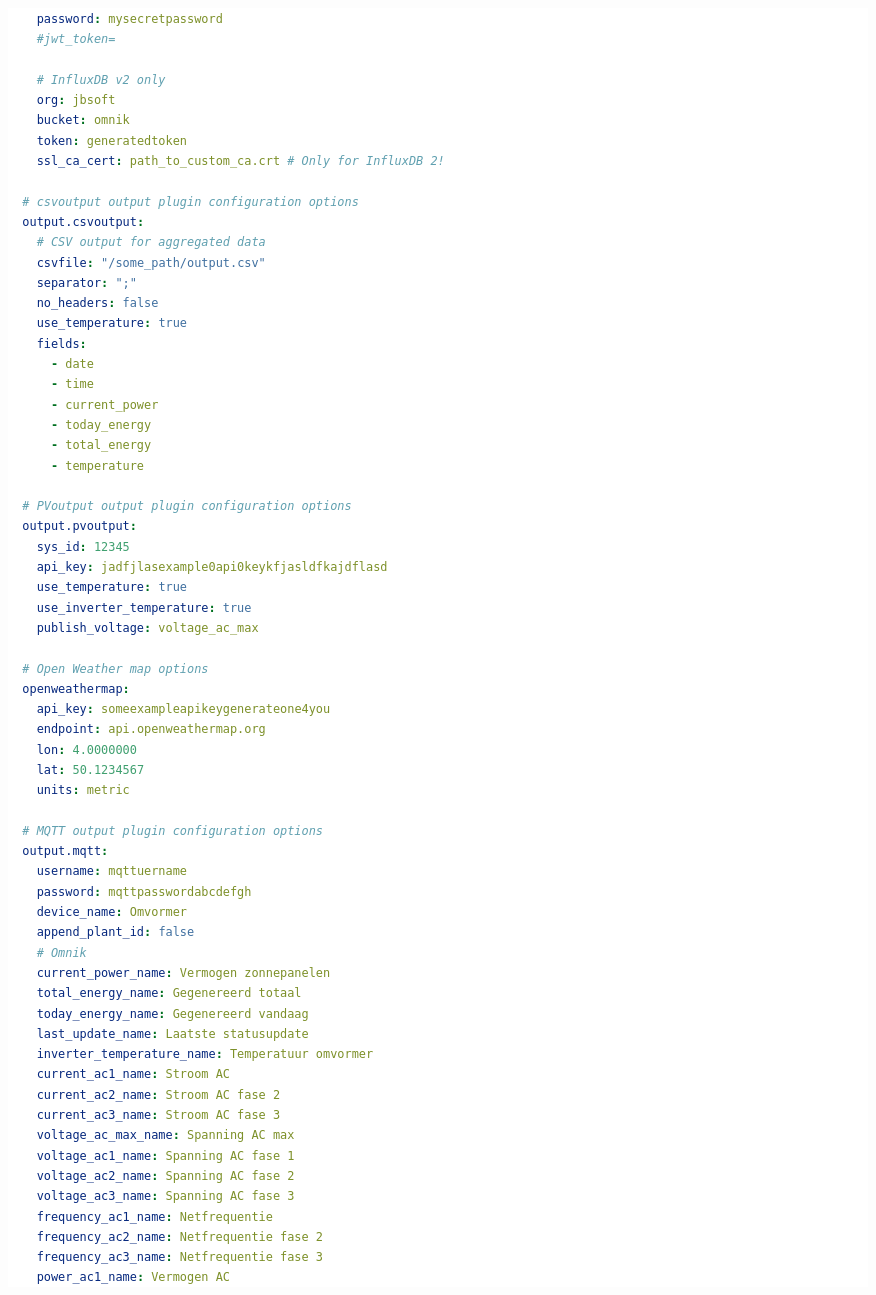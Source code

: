 ```yaml
    password: mysecretpassword
    #jwt_token=

    # InfluxDB v2 only
    org: jbsoft
    bucket: omnik
    token: generatedtoken
    ssl_ca_cert: path_to_custom_ca.crt # Only for InfluxDB 2!

  # csvoutput output plugin configuration options
  output.csvoutput:
    # CSV output for aggregated data
    csvfile: "/some_path/output.csv"
    separator: ";"
    no_headers: false
    use_temperature: true
    fields:
      - date
      - time
      - current_power
      - today_energy
      - total_energy
      - temperature

  # PVoutput output plugin configuration options
  output.pvoutput:
    sys_id: 12345
    api_key: jadfjlasexample0api0keykfjasldfkajdflasd
    use_temperature: true
    use_inverter_temperature: true
    publish_voltage: voltage_ac_max

  # Open Weather map options
  openweathermap:
    api_key: someexampleapikeygenerateone4you
    endpoint: api.openweathermap.org
    lon: 4.0000000
    lat: 50.1234567
    units: metric

  # MQTT output plugin configuration options
  output.mqtt:
    username: mqttuername
    password: mqttpasswordabcdefgh
    device_name: Omvormer
    append_plant_id: false
    # Omnik
    current_power_name: Vermogen zonnepanelen
    total_energy_name: Gegenereerd totaal
    today_energy_name: Gegenereerd vandaag
    last_update_name: Laatste statusupdate
    inverter_temperature_name: Temperatuur omvormer
    current_ac1_name: Stroom AC
    current_ac2_name: Stroom AC fase 2
    current_ac3_name: Stroom AC fase 3
    voltage_ac_max_name: Spanning AC max
    voltage_ac1_name: Spanning AC fase 1
    voltage_ac2_name: Spanning AC fase 2
    voltage_ac3_name: Spanning AC fase 3
    frequency_ac1_name: Netfrequentie
    frequency_ac2_name: Netfrequentie fase 2
    frequency_ac3_name: Netfrequentie fase 3
    power_ac1_name: Vermogen AC
```